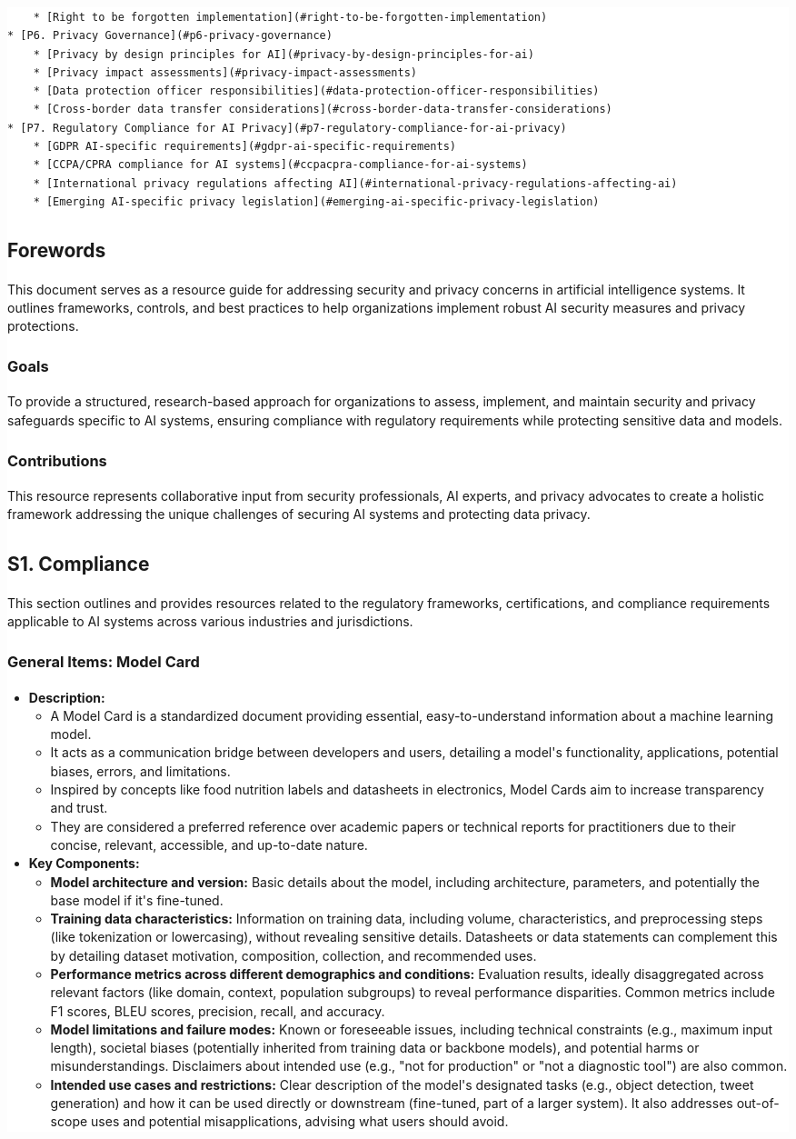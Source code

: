         * [Right to be forgotten implementation](#right-to-be-forgotten-implementation)
    * [P6. Privacy Governance](#p6-privacy-governance)
        * [Privacy by design principles for AI](#privacy-by-design-principles-for-ai)
        * [Privacy impact assessments](#privacy-impact-assessments)
        * [Data protection officer responsibilities](#data-protection-officer-responsibilities)
        * [Cross-border data transfer considerations](#cross-border-data-transfer-considerations)
    * [P7. Regulatory Compliance for AI Privacy](#p7-regulatory-compliance-for-ai-privacy)
        * [GDPR AI-specific requirements](#gdpr-ai-specific-requirements)
        * [CCPA/CPRA compliance for AI systems](#ccpacpra-compliance-for-ai-systems)
        * [International privacy regulations affecting AI](#international-privacy-regulations-affecting-ai)
        * [Emerging AI-specific privacy legislation](#emerging-ai-specific-privacy-legislation)
      
## Forewords
This document serves as a resource guide for addressing security and privacy concerns in artificial intelligence systems. It outlines frameworks, controls, and best practices to help organizations implement robust AI security measures and privacy protections.

### Goals
To provide a structured, research-based approach for organizations to assess, implement, and maintain security and privacy safeguards specific to AI systems, ensuring compliance with regulatory requirements while protecting sensitive data and models.

### Contributions
This resource represents collaborative input from security professionals, AI experts, and privacy advocates to create a holistic framework addressing the unique challenges of securing AI systems and protecting data privacy.

## S1\. Compliance
This section outlines and provides resources related to the regulatory frameworks, certifications, and compliance requirements applicable to AI systems across various industries and jurisdictions.

### General Items: Model Card
* **Description:**
    * A Model Card is a standardized document providing essential, easy-to-understand information about a machine learning model.
    * It acts as a communication bridge between developers and users, detailing a model's functionality, applications, potential biases, errors, and limitations.
    * Inspired by concepts like food nutrition labels and datasheets in electronics, Model Cards aim to increase transparency and trust.
    * They are considered a preferred reference over academic papers or technical reports for practitioners due to their concise, relevant, accessible, and up-to-date nature.
* **Key Components:**
    * **Model architecture and version:** Basic details about the model, including architecture, parameters, and potentially the base model if it's fine-tuned.
    * **Training data characteristics:** Information on training data, including volume, characteristics, and preprocessing steps (like tokenization or lowercasing), without revealing sensitive details. Datasheets or data statements can complement this by detailing dataset motivation, composition, collection, and recommended uses.
    * **Performance metrics across different demographics and conditions:** Evaluation results, ideally disaggregated across relevant factors (like domain, context, population subgroups) to reveal performance disparities. Common metrics include F1 scores, BLEU scores, precision, recall, and accuracy.
    * **Model limitations and failure modes:** Known or foreseeable issues, including technical constraints (e.g., maximum input length), societal biases (potentially inherited from training data or backbone models), and potential harms or misunderstandings. Disclaimers about intended use (e.g., "not for production" or "not a diagnostic tool") are also common.
    * **Intended use cases and restrictions:** Clear description of the model's designated tasks (e.g., object detection, tweet generation) and how it can be used directly or downstream (fine-tuned, part of a larger system). It also addresses out-of-scope uses and potential misapplications, advising what users should avoid.